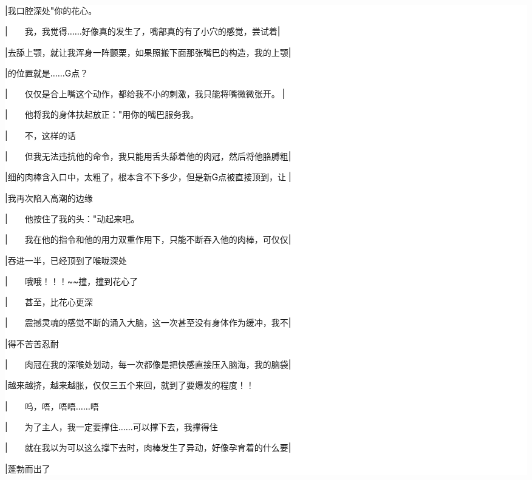 |我口腔深处"你的花心。

|　　我，我觉得......好像真的发生了，嘴部真的有了小穴的感觉，尝试着|

|去舔上颚，就让我浑身一阵颤栗，如果照搬下面那张嘴巴的构造，我的上颚|

|的位置就是......G点？

|　　仅仅是合上嘴这个动作，都给我不小的刺激，我只能将嘴微微张开。 |

|　　他将我的身体扶起放正："用你的嘴巴服务我。

|　　不，这样的话

|　　但我无法违抗他的命令，我只能用舌头舔着他的肉冠，然后将他胳膊粗|

|细的肉棒含入口中，太粗了，根本含不下多少，但是新G点被直接顶到，让 |

|我再次陷入高潮的边缘

|　　他按住了我的头："动起来吧。

|　　我在他的指令和他的用力双重作用下，只能不断吞入他的肉棒，可仅仅|

|吞进一半，已经顶到了喉咙深处

|　　哦哦！！！~~撞，撞到花心了

|　　甚至，比花心更深

|　　震撼灵魂的感觉不断的涌入大脑，这一次甚至没有身体作为缓冲，我不|

|得不苦苦忍耐

|　　肉冠在我的深喉处划动，每一次都像是把快感直接压入脑海，我的脑袋|

|越来越挤，越来越胀，仅仅三五个来回，就到了要爆发的程度！！

|　　呜，唔，唔唔......唔

|　　为了主人，我一定要撑住......可以撑下去，我撑得住

|　　就在我以为可以这么撑下去时，肉棒发生了异动，好像孕育着的什么要|

|蓬勃而出了
